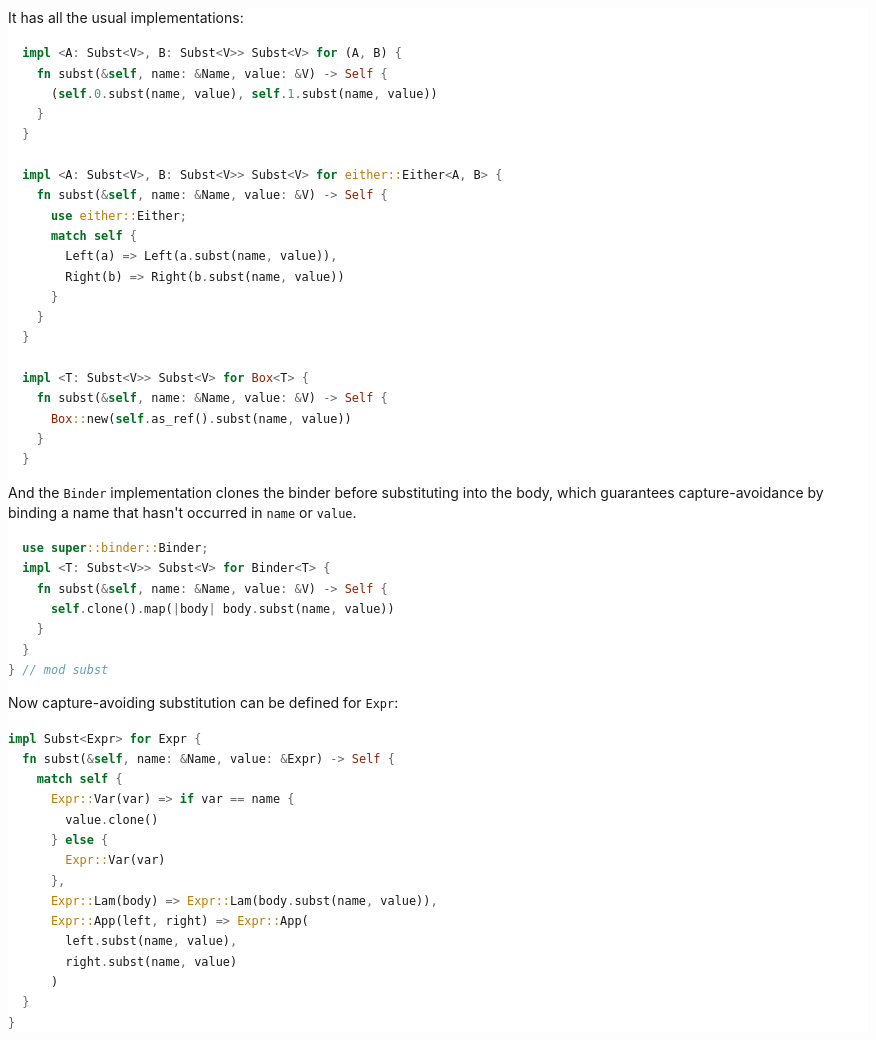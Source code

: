 It has all the usual implementations:

```rust
  impl <A: Subst<V>, B: Subst<V>> Subst<V> for (A, B) {
    fn subst(&self, name: &Name, value: &V) -> Self {
      (self.0.subst(name, value), self.1.subst(name, value))
    }
  } 
  
  impl <A: Subst<V>, B: Subst<V>> Subst<V> for either::Either<A, B> {
    fn subst(&self, name: &Name, value: &V) -> Self {
      use either::Either;
      match self {
        Left(a) => Left(a.subst(name, value)),
        Right(b) => Right(b.subst(name, value))
      }
    }
  } 

  impl <T: Subst<V>> Subst<V> for Box<T> {
    fn subst(&self, name: &Name, value: &V) -> Self {
      Box::new(self.as_ref().subst(name, value))
    }
  }

```

And the `Binder` implementation clones the binder before substituting into the body, which
guarantees capture-avoidance by binding a name that hasn't occurred in `name` or `value`.

```rust
  use super::binder::Binder;
  impl <T: Subst<V>> Subst<V> for Binder<T> {
    fn subst(&self, name: &Name, value: &V) -> Self {
      self.clone().map(|body| body.subst(name, value))
    }
  }
} // mod subst
```

Now capture-avoiding substitution can be defined for `Expr`:

```rust
impl Subst<Expr> for Expr {
  fn subst(&self, name: &Name, value: &Expr) -> Self {
    match self {
      Expr::Var(var) => if var == name { 
        value.clone()
      } else { 
        Expr::Var(var) 
      },
      Expr::Lam(body) => Expr::Lam(body.subst(name, value)),
      Expr::App(left, right) => Expr::App(
        left.subst(name, value),
        right.subst(name, value)
      )
  }
}
```

